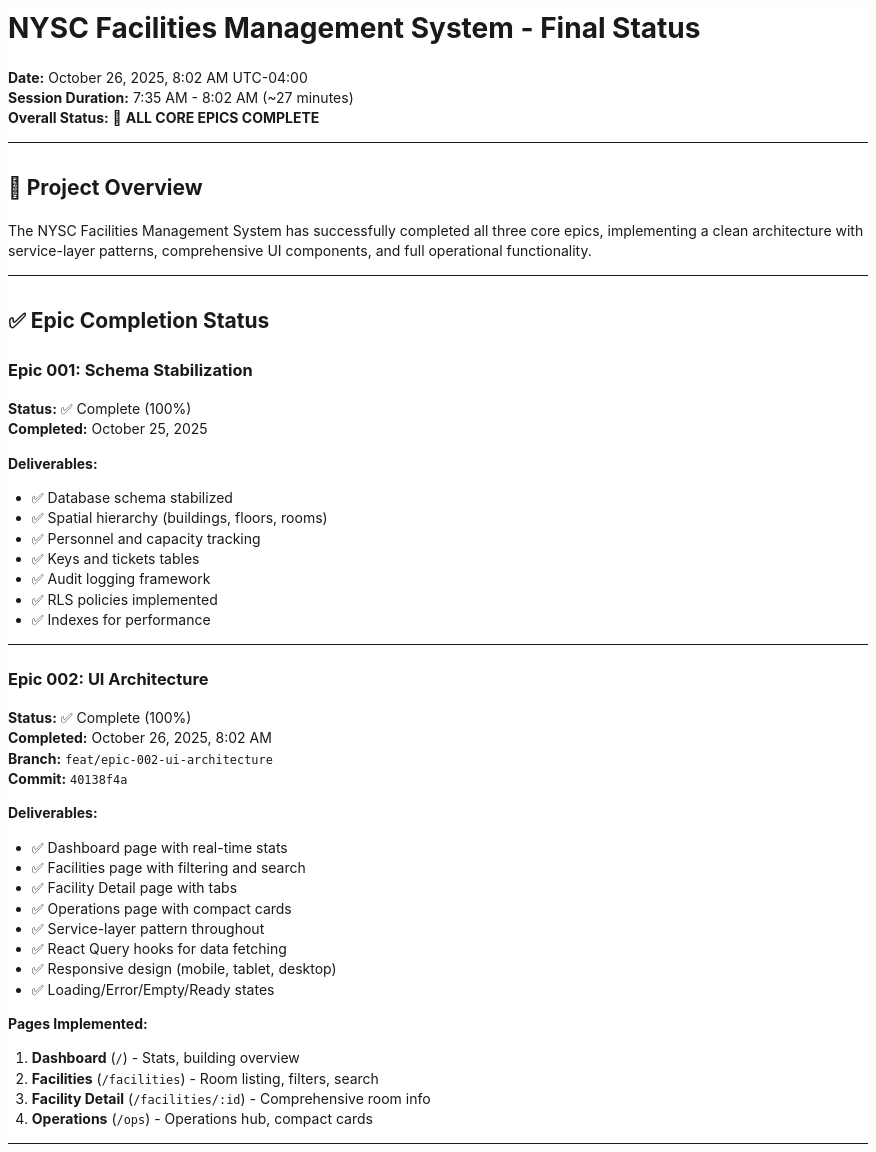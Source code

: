 # NYSC Facilities Management System - Final Status

**Date:** October 26, 2025, 8:02 AM UTC-04:00  
**Session Duration:** 7:35 AM - 8:02 AM (~27 minutes)  
**Overall Status:** 🎉 **ALL CORE EPICS COMPLETE**

---

## 🎯 Project Overview

The NYSC Facilities Management System has successfully completed all three core epics, implementing a clean architecture with service-layer patterns, comprehensive UI components, and full operational functionality.

---

## ✅ Epic Completion Status

### **Epic 001: Schema Stabilization**
**Status:** ✅ Complete (100%)  
**Completed:** October 25, 2025

**Deliverables:**
- ✅ Database schema stabilized
- ✅ Spatial hierarchy (buildings, floors, rooms)
- ✅ Personnel and capacity tracking
- ✅ Keys and tickets tables
- ✅ Audit logging framework
- ✅ RLS policies implemented
- ✅ Indexes for performance

---

### **Epic 002: UI Architecture**
**Status:** ✅ Complete (100%)  
**Completed:** October 26, 2025, 8:02 AM  
**Branch:** `feat/epic-002-ui-architecture`  
**Commit:** `40138f4a`

**Deliverables:**
- ✅ Dashboard page with real-time stats
- ✅ Facilities page with filtering and search
- ✅ Facility Detail page with tabs
- ✅ Operations page with compact cards
- ✅ Service-layer pattern throughout
- ✅ React Query hooks for data fetching
- ✅ Responsive design (mobile, tablet, desktop)
- ✅ Loading/Error/Empty/Ready states

**Pages Implemented:**
1. **Dashboard** (`/`) - Stats, building overview
2. **Facilities** (`/facilities`) - Room listing, filters, search
3. **Facility Detail** (`/facilities/:id`) - Comprehensive room info
4. **Operations** (`/ops`) - Operations hub, compact cards

---
